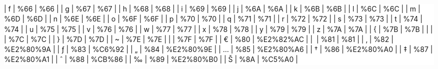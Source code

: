 | f         | %66               | %66        |
| g         | %67               | %67        |
| h         | %68               | %68        |
| i         | %69               | %69        |
| j         | %6A               | %6A        |
| k         | %6B               | %6B        |
| l         | %6C               | %6C        |
| m         | %6D               | %6D        |
| n         | %6E               | %6E        |
| o         | %6F               | %6F        |
| p         | %70               | %70        |
| q         | %71               | %71        |
| r         | %72               | %72        |
| s         | %73               | %73        |
| t         | %74               | %74        |
| u         | %75               | %75        |
| v         | %76               | %76        |
| w         | %77               | %77        |
| x         | %78               | %78        |
| y         | %79               | %79        |
| z         | %7A               | %7A        |
| {         | %7B               | %7B        |
| \|        | %7C               | %7C        |
| }         | %7D               | %7D        |
| ~         | %7E               | %7E        |
|           | %7F               | %7F        |
| €         | %80               | %E2%82%AC  |
|          | %81               | %81        |
| ‚         | %82               | %E2%80%9A  |
| ƒ         | %83               | %C6%92     |
| „         | %84               | %E2%80%9E  |
| …         | %85               | %E2%80%A6  |
| †         | %86               | %E2%80%A0  |
| ‡         | %87               | %E2%80%A1  |
| ˆ         | %88               | %CB%86     |
| ‰         | %89               | %E2%80%B0  |
| Š         | %8A               | %C5%A0     |